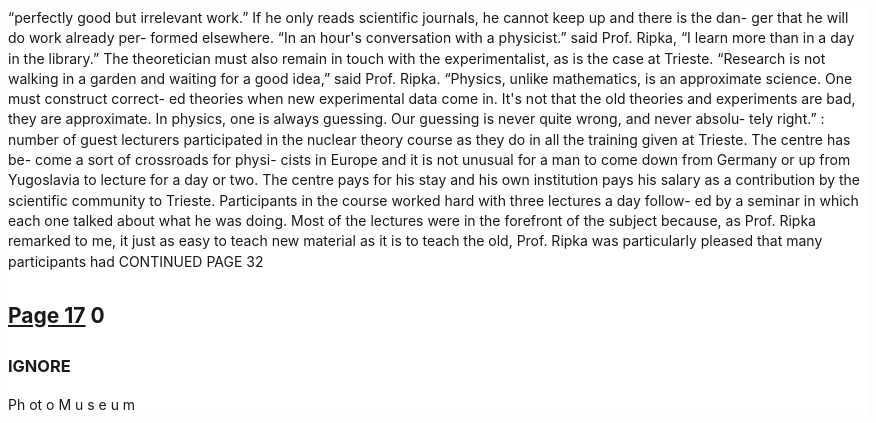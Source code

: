 “perfectly good but irrelevant work.” 
If he only reads scientific journals, he 
cannot keep up and there is the dan- 
ger that he will do work already per- 
formed elsewhere. “In an hour's 
conversation with a physicist.” said 
Prof. Ripka, “I learn more than in a 
day in the library.” 
The theoretician must also remain in 
touch with the experimentalist, as is 
the case at Trieste. “Research is not 
walking in a garden and waiting for a 
good idea,” said Prof. Ripka. “Physics, 
unlike mathematics, is an approximate 
science. One must construct correct- 
ed theories when new experimental 
data come in. It's not that the old 
theories and experiments are bad, they 
are approximate. In physics, one is 
always guessing. Our guessing is 
never quite wrong, and never absolu- 
tely right.” : 
number of guest lecturers 
participated in the nuclear theory 
course as they do in all the training 
given at Trieste. The centre has be- 
come a sort of crossroads for physi- 
cists in Europe and it is not unusual for 
a man to come down from Germany or 
up from Yugoslavia to lecture for a day 
or two. The centre pays for his stay 
and his own institution pays his salary 
as a contribution by the scientific 
community to Trieste. 
Participants in the course worked 
hard with three lectures a day follow- 
ed by a seminar in which each one 
talked about what he was doing. Most 
of the lectures were in the forefront 
of the subject because, as Prof. Ripka 
remarked to me, it just as easy to 
teach new material as it is to teach 
the old, Prof. Ripka was particularly 
pleased that many participants had 
CONTINUED PAGE 32

## [Page 17](078268engo.pdf#page=17) 0

### IGNORE

Ph
ot
o 
M
u
s
e
u
m
 